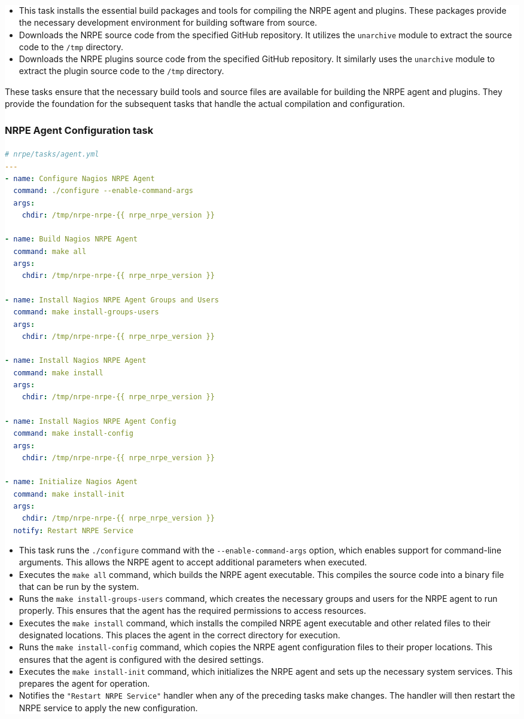 - This task installs the essential build packages and tools for compiling the NRPE agent and plugins. These packages provide the necessary development environment for building software from source. 
- Downloads the NRPE source code from the specified GitHub repository. It utilizes the `unarchive` module to extract the source code to the `/tmp` directory. 
- Downloads the NRPE plugins source code from the specified GitHub repository. It similarly uses the `unarchive` module to extract the plugin source code to the `/tmp` directory. 

These tasks ensure that the necessary build tools and source files are available for building the NRPE agent and plugins. They provide the foundation for the subsequent tasks that handle the actual compilation and configuration.

### NRPE Agent Configuration task
```yaml
# nrpe/tasks/agent.yml
---
- name: Configure Nagios NRPE Agent
  command: ./configure --enable-command-args 
  args:
    chdir: /tmp/nrpe-nrpe-{{ nrpe_nrpe_version }}

- name: Build Nagios NRPE Agent
  command: make all
  args:
    chdir: /tmp/nrpe-nrpe-{{ nrpe_nrpe_version }}

- name: Install Nagios NRPE Agent Groups and Users
  command: make install-groups-users
  args:
    chdir: /tmp/nrpe-nrpe-{{ nrpe_nrpe_version }}

- name: Install Nagios NRPE Agent
  command: make install
  args:
    chdir: /tmp/nrpe-nrpe-{{ nrpe_nrpe_version }}

- name: Install Nagios NRPE Agent Config
  command: make install-config
  args:
    chdir: /tmp/nrpe-nrpe-{{ nrpe_nrpe_version }}

- name: Initialize Nagios Agent
  command: make install-init
  args:
    chdir: /tmp/nrpe-nrpe-{{ nrpe_nrpe_version }}
  notify: Restart NRPE Service
```
- This task runs the `./configure` command with the `--enable-command-args` option, which enables support for command-line arguments. This allows the NRPE agent to accept additional parameters when executed. 
- Executes the `make all` command, which builds the NRPE agent executable. This compiles the source code into a binary file that can be run by the system. 
- Runs the `make install-groups-users` command, which creates the necessary groups and users for the NRPE agent to run properly. This ensures that the agent has the required permissions to access resources.
- Executes the `make install` command, which installs the compiled NRPE agent executable and other related files to their designated locations. This places the agent in the correct directory for execution.
- Runs the `make install-config` command, which copies the NRPE agent configuration files to their proper locations. This ensures that the agent is configured with the desired settings.
- Executes the `make install-init` command, which initializes the NRPE agent and sets up the necessary system services. This prepares the agent for operation.
- Notifies the `"Restart NRPE Service"` handler when any of the preceding tasks make changes. The handler will then restart the NRPE service to apply the new configuration.
